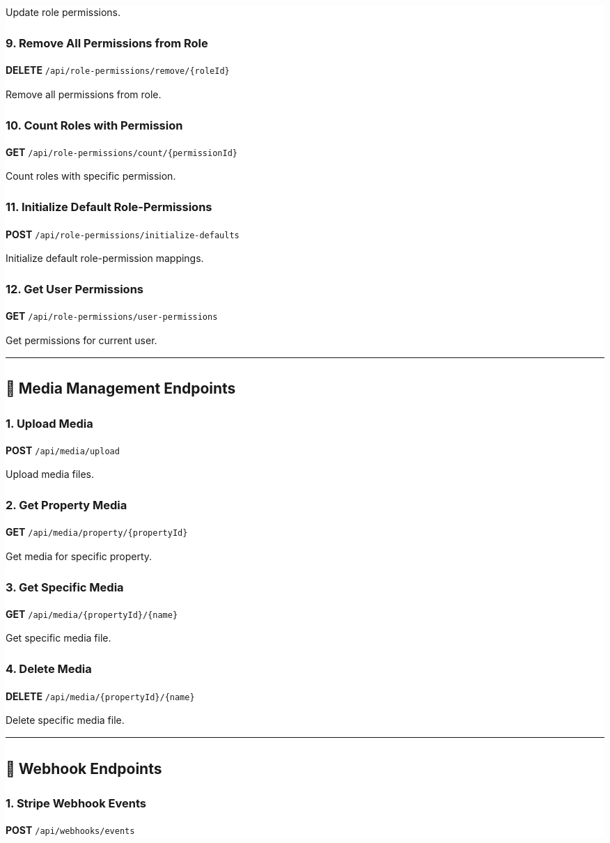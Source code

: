 Update role permissions.

### 9. Remove All Permissions from Role
**DELETE** `/api/role-permissions/remove/{roleId}`

Remove all permissions from role.

### 10. Count Roles with Permission
**GET** `/api/role-permissions/count/{permissionId}`

Count roles with specific permission.

### 11. Initialize Default Role-Permissions
**POST** `/api/role-permissions/initialize-defaults`

Initialize default role-permission mappings.

### 12. Get User Permissions
**GET** `/api/role-permissions/user-permissions`

Get permissions for current user.

---

## 📁 Media Management Endpoints

### 1. Upload Media
**POST** `/api/media/upload`

Upload media files.

### 2. Get Property Media
**GET** `/api/media/property/{propertyId}`

Get media for specific property.

### 3. Get Specific Media
**GET** `/api/media/{propertyId}/{name}`

Get specific media file.

### 4. Delete Media
**DELETE** `/api/media/{propertyId}/{name}`

Delete specific media file.

---

## 🔔 Webhook Endpoints

### 1. Stripe Webhook Events
**POST** `/api/webhooks/events`
